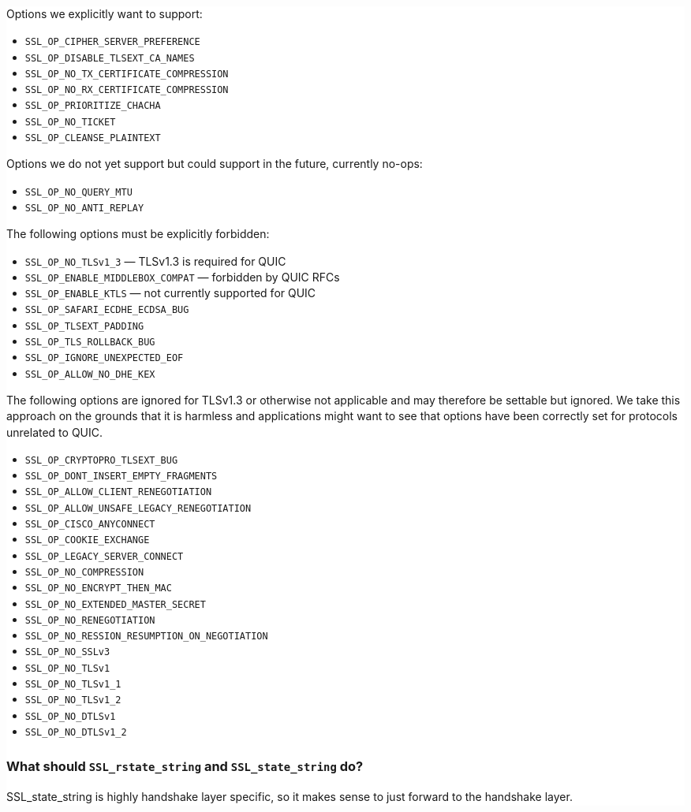 Options we explicitly want to support:

- `SSL_OP_CIPHER_SERVER_PREFERENCE`
- `SSL_OP_DISABLE_TLSEXT_CA_NAMES`
- `SSL_OP_NO_TX_CERTIFICATE_COMPRESSION`
- `SSL_OP_NO_RX_CERTIFICATE_COMPRESSION`
- `SSL_OP_PRIORITIZE_CHACHA`
- `SSL_OP_NO_TICKET`
- `SSL_OP_CLEANSE_PLAINTEXT`

Options we do not yet support but could support in the future, currently no-ops:

- `SSL_OP_NO_QUERY_MTU`
- `SSL_OP_NO_ANTI_REPLAY`

The following options must be explicitly forbidden:

- `SSL_OP_NO_TLSv1_3` — TLSv1.3 is required for QUIC
- `SSL_OP_ENABLE_MIDDLEBOX_COMPAT` — forbidden by QUIC RFCs
- `SSL_OP_ENABLE_KTLS` — not currently supported for QUIC
- `SSL_OP_SAFARI_ECDHE_ECDSA_BUG`
- `SSL_OP_TLSEXT_PADDING`
- `SSL_OP_TLS_ROLLBACK_BUG`
- `SSL_OP_IGNORE_UNEXPECTED_EOF`
- `SSL_OP_ALLOW_NO_DHE_KEX`

The following options are ignored for TLSv1.3 or otherwise not applicable and
may therefore be settable but ignored. We take this approach on the grounds
that it is harmless and applications might want to see that options have been
correctly set for protocols unrelated to QUIC.

- `SSL_OP_CRYPTOPRO_TLSEXT_BUG`
- `SSL_OP_DONT_INSERT_EMPTY_FRAGMENTS`
- `SSL_OP_ALLOW_CLIENT_RENEGOTIATION`
- `SSL_OP_ALLOW_UNSAFE_LEGACY_RENEGOTIATION`
- `SSL_OP_CISCO_ANYCONNECT`
- `SSL_OP_COOKIE_EXCHANGE`
- `SSL_OP_LEGACY_SERVER_CONNECT`
- `SSL_OP_NO_COMPRESSION`
- `SSL_OP_NO_ENCRYPT_THEN_MAC`
- `SSL_OP_NO_EXTENDED_MASTER_SECRET`
- `SSL_OP_NO_RENEGOTIATION`
- `SSL_OP_NO_RESSION_RESUMPTION_ON_NEGOTIATION`
- `SSL_OP_NO_SSLv3`
- `SSL_OP_NO_TLSv1`
- `SSL_OP_NO_TLSv1_1`
- `SSL_OP_NO_TLSv1_2`
- `SSL_OP_NO_DTLSv1`
- `SSL_OP_NO_DTLSv1_2`

### What should `SSL_rstate_string` and `SSL_state_string` do?

SSL_state_string is highly handshake layer specific, so it makes sense to just
forward to the handshake layer.
